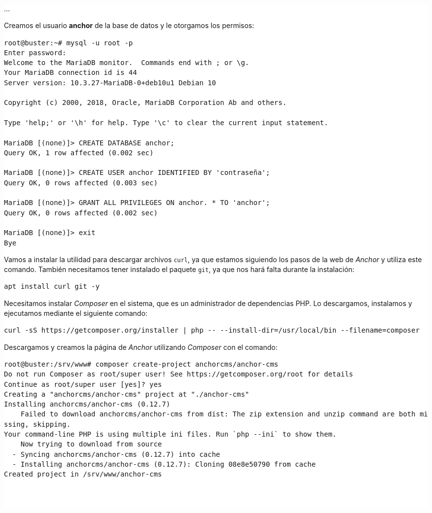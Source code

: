 ...
</pre>

Creamos el usuario **anchor** de la base de datos y le otorgamos los permisos:

<pre>
root@buster:~# mysql -u root -p
Enter password:
Welcome to the MariaDB monitor.  Commands end with ; or \g.
Your MariaDB connection id is 44
Server version: 10.3.27-MariaDB-0+deb10u1 Debian 10

Copyright (c) 2000, 2018, Oracle, MariaDB Corporation Ab and others.

Type 'help;' or '\h' for help. Type '\c' to clear the current input statement.

MariaDB [(none)]> CREATE DATABASE anchor;
Query OK, 1 row affected (0.002 sec)

MariaDB [(none)]> CREATE USER anchor IDENTIFIED BY 'contraseña';
Query OK, 0 rows affected (0.003 sec)

MariaDB [(none)]> GRANT ALL PRIVILEGES ON anchor. * TO 'anchor';
Query OK, 0 rows affected (0.002 sec)

MariaDB [(none)]> exit
Bye
</pre>

Vamos a instalar la utilidad para descargar archivos `curl`, ya que estamos siguiendo los pasos de la web de *Anchor* y utiliza este comando. También necesitamos tener instalado el paquete `git`, ya que nos hará falta durante la instalación:

<pre>
apt install curl git -y
</pre>

Necesitamos instalar *Composer* en el sistema, que es un administrador de dependencias PHP. Lo descargamos, instalamos y ejecutamos mediante el siguiente comando:

<pre>
curl -sS https://getcomposer.org/installer | php -- --install-dir=/usr/local/bin --filename=composer
</pre>

Descargamos y creamos la página de *Anchor* utilizando *Composer* con el comando:

<pre>
root@buster:/srv/www# composer create-project anchorcms/anchor-cms
Do not run Composer as root/super user! See https://getcomposer.org/root for details
Continue as root/super user [yes]? yes
Creating a "anchorcms/anchor-cms" project at "./anchor-cms"
Installing anchorcms/anchor-cms (0.12.7)
    Failed to download anchorcms/anchor-cms from dist: The zip extension and unzip command are both missing, skipping.
Your command-line PHP is using multiple ini files. Run `php --ini` to show them.
    Now trying to download from source
  - Syncing anchorcms/anchor-cms (0.12.7) into cache
  - Installing anchorcms/anchor-cms (0.12.7): Cloning 08e8e50790 from cache
Created project in /srv/www/anchor-cms
